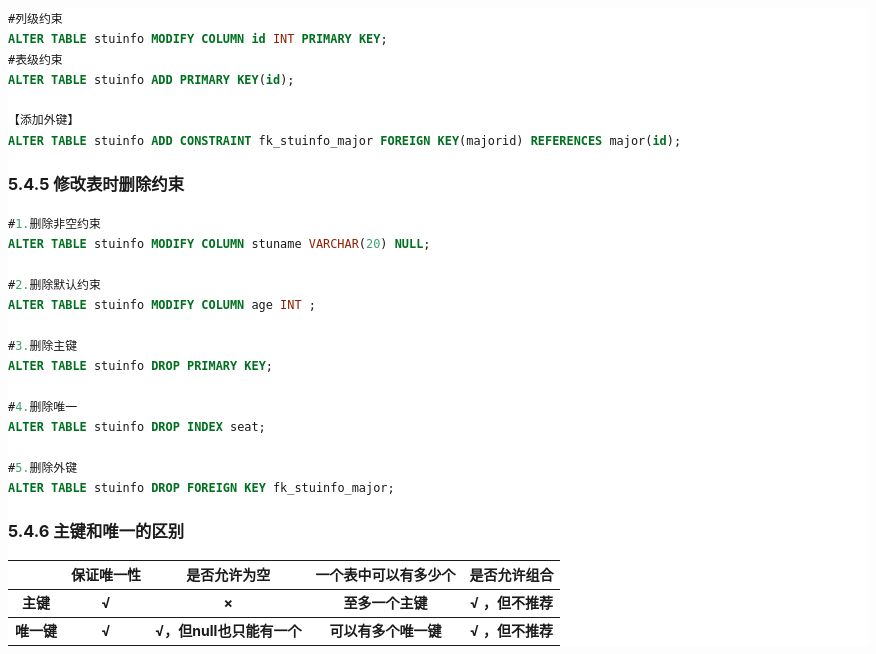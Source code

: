 ```sql
#列级约束
ALTER TABLE stuinfo MODIFY COLUMN id INT PRIMARY KEY;
#表级约束
ALTER TABLE stuinfo ADD PRIMARY KEY(id);

【添加外键】
ALTER TABLE stuinfo ADD CONSTRAINT fk_stuinfo_major FOREIGN KEY(majorid) REFERENCES major(id); 
```

### 5.4.5 修改表时删除约束

```sql
#1.删除非空约束
ALTER TABLE stuinfo MODIFY COLUMN stuname VARCHAR(20) NULL;

#2.删除默认约束
ALTER TABLE stuinfo MODIFY COLUMN age INT ;

#3.删除主键
ALTER TABLE stuinfo DROP PRIMARY KEY;

#4.删除唯一
ALTER TABLE stuinfo DROP INDEX seat;

#5.删除外键
ALTER TABLE stuinfo DROP FOREIGN KEY fk_stuinfo_major;
```

### 5.4.6 主键和唯一的区别

<table>
<thead>
<tr>
<th></th>
<th>保证唯一性</th>
<th>是否允许为空</th>
<th>一个表中可以有多少个</th>
<th>是否允许组合</th>
</tr>
</thead>
<tbody>
<tr>
<th>主键</th>
<th>√ </th>
<th>×</th>
<th>至多一个主键</th>
<th>√ ，但不推荐</th>
</tr>
<tr>
<th>唯一键</th>
<th>√ </th>
<th>√，但null也只能有一个 </th>
<th>可以有多个唯一键</th>
<th>√ ，但不推荐</th>
</tr>
</tbody>
</table>
